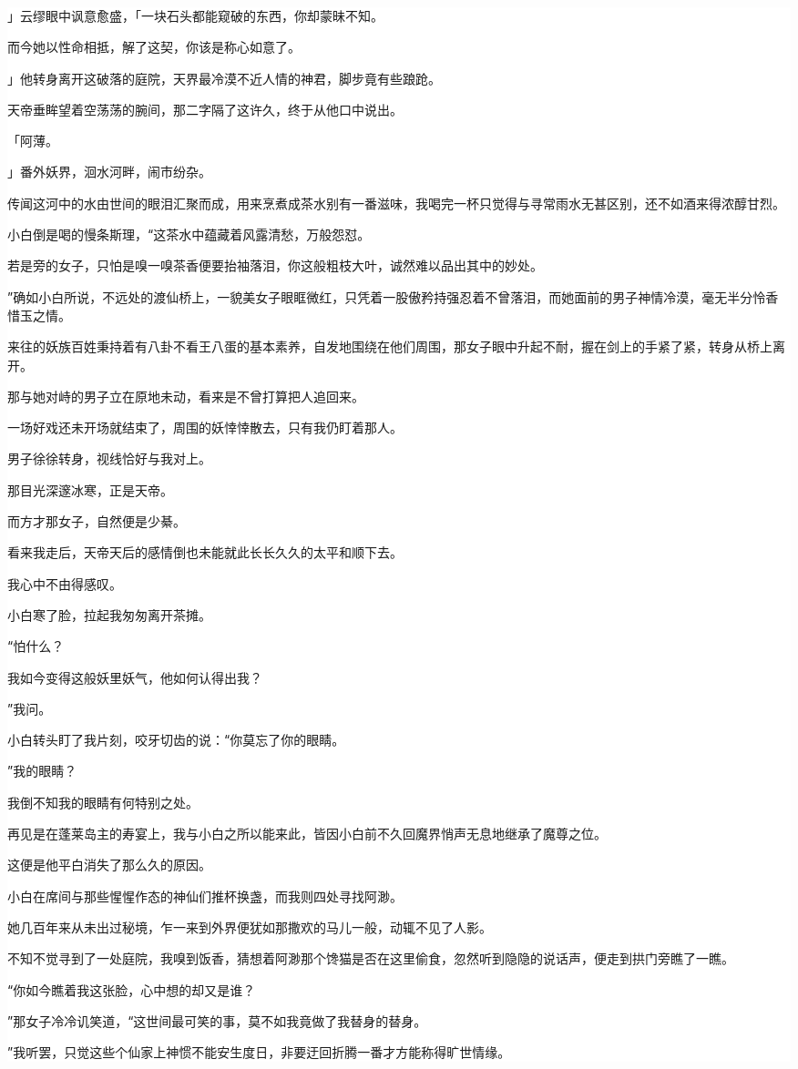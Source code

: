 」云缪眼中讽意愈盛，「一块石头都能窥破的东西，你却蒙昧不知。

而今她以性命相抵，解了这契，你该是称心如意了。

」他转身离开这破落的庭院，天界最冷漠不近人情的神君，脚步竟有些踉跄。

天帝垂眸望着空荡荡的腕间，那二字隔了这许久，终于从他口中说出。

「阿薄。

」番外妖界，洄水河畔，闹市纷杂。

传闻这河中的水由世间的眼泪汇聚而成，用来烹煮成茶水别有一番滋味，我喝完一杯只觉得与寻常雨水无甚区别，还不如酒来得浓醇甘烈。

小白倒是喝的慢条斯理，“这茶水中蕴藏着风露清愁，万般怨怼。

若是旁的女子，只怕是嗅一嗅茶香便要抬袖落泪，你这般粗枝大叶，诚然难以品出其中的妙处。

”确如小白所说，不远处的渡仙桥上，一貌美女子眼眶微红，只凭着一股傲矜持强忍着不曾落泪，而她面前的男子神情冷漠，毫无半分怜香惜玉之情。

来往的妖族百姓秉持着有八卦不看王八蛋的基本素养，自发地围绕在他们周围，那女子眼中升起不耐，握在剑上的手紧了紧，转身从桥上离开。

那与她对峙的男子立在原地未动，看来是不曾打算把人追回来。

一场好戏还未开场就结束了，周围的妖悻悻散去，只有我仍盯着那人。

男子徐徐转身，视线恰好与我对上。

那目光深邃冰寒，正是天帝。

而方才那女子，自然便是少綦。

看来我走后，天帝天后的感情倒也未能就此长长久久的太平和顺下去。

我心中不由得感叹。

小白寒了脸，拉起我匆匆离开茶摊。

“怕什么？

我如今变得这般妖里妖气，他如何认得出我？

”我问。

小白转头盯了我片刻，咬牙切齿的说：“你莫忘了你的眼睛。

”我的眼睛？

我倒不知我的眼睛有何特别之处。

再见是在蓬莱岛主的寿宴上，我与小白之所以能来此，皆因小白前不久回魔界悄声无息地继承了魔尊之位。

这便是他平白消失了那么久的原因。

小白在席间与那些惺惺作态的神仙们推杯换盏，而我则四处寻找阿渺。

她几百年来从未出过秘境，乍一来到外界便犹如那撒欢的马儿一般，动辄不见了人影。

不知不觉寻到了一处庭院，我嗅到饭香，猜想着阿渺那个馋猫是否在这里偷食，忽然听到隐隐的说话声，便走到拱门旁瞧了一瞧。

“你如今瞧着我这张脸，心中想的却又是谁？

”那女子冷冷讥笑道，“这世间最可笑的事，莫不如我竟做了我替身的替身。

”我听罢，只觉这些个仙家上神惯不能安生度日，非要迂回折腾一番才方能称得旷世情缘。
